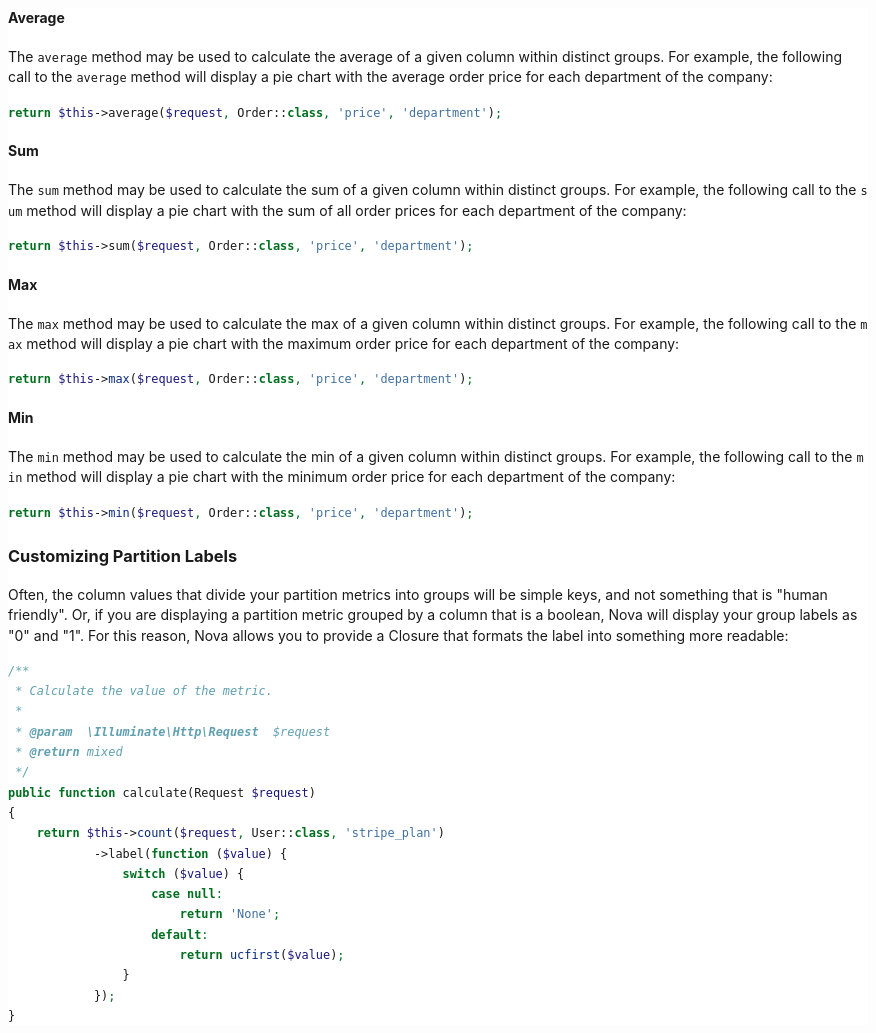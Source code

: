 #### Average

The `average` method may be used to calculate the average of a given column within distinct groups. For example, the following call to the `average` method will display a pie chart with the average order price for each department of the company:

```php
return $this->average($request, Order::class, 'price', 'department');
```

#### Sum

The `sum` method may be used to calculate the sum of a given column within distinct groups. For example, the following call to the `sum` method will display a pie chart with the sum of all order prices for each department of the company:

```php
return $this->sum($request, Order::class, 'price', 'department');
```

#### Max

The `max` method may be used to calculate the max of a given column within distinct groups. For example, the following call to the `max` method will display a pie chart with the maximum order price for each department of the company:

```php
return $this->max($request, Order::class, 'price', 'department');
```

#### Min

The `min` method may be used to calculate the min of a given column within distinct groups. For example, the following call to the `min` method will display a pie chart with the minimum order price for each department of the company:

```php
return $this->min($request, Order::class, 'price', 'department');
```

### Customizing Partition Labels

Often, the column values that divide your partition metrics into groups will be simple keys, and not something that is "human friendly". Or, if you are displaying a partition metric grouped by a column that is a boolean, Nova will display your group labels as "0" and "1". For this reason, Nova allows you to provide a Closure that formats the label into something more readable:

```php
/**
 * Calculate the value of the metric.
 *
 * @param  \Illuminate\Http\Request  $request
 * @return mixed
 */
public function calculate(Request $request)
{
    return $this->count($request, User::class, 'stripe_plan')
            ->label(function ($value) {
                switch ($value) {
                    case null:
                        return 'None';
                    default:
                        return ucfirst($value);
                }
            });
}
```
